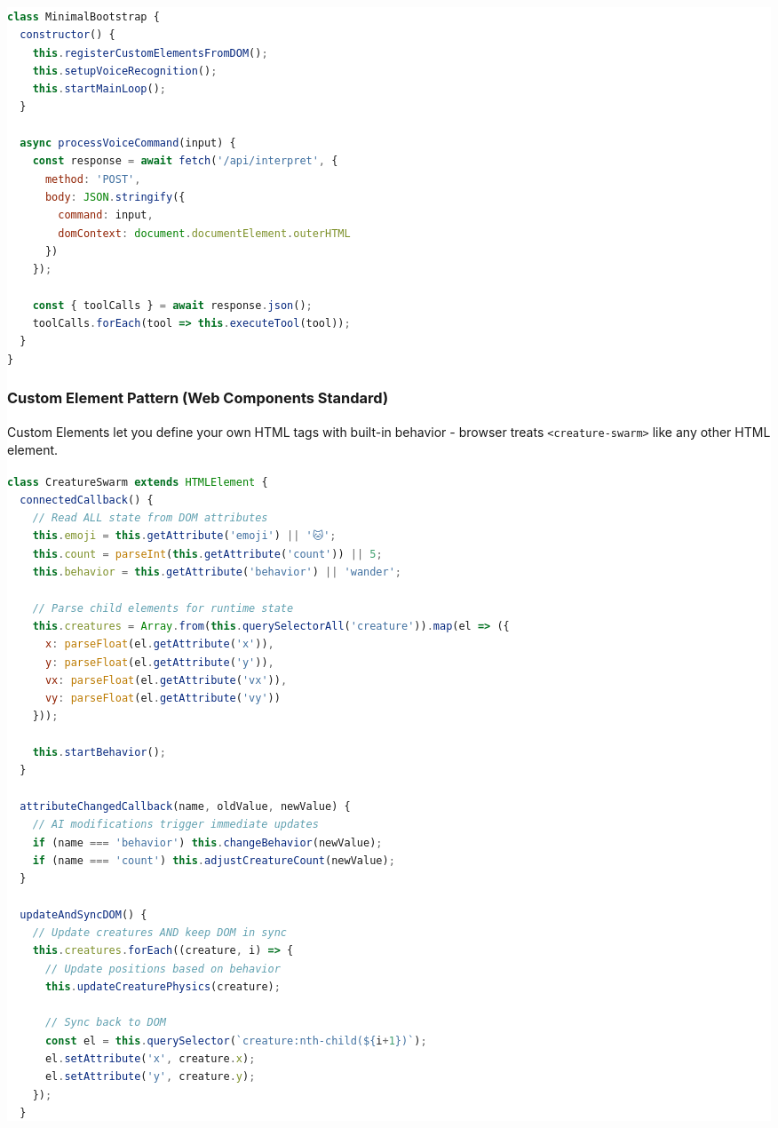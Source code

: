 ```javascript
class MinimalBootstrap {
  constructor() {
    this.registerCustomElementsFromDOM();
    this.setupVoiceRecognition();
    this.startMainLoop();
  }
  
  async processVoiceCommand(input) {
    const response = await fetch('/api/interpret', {
      method: 'POST',
      body: JSON.stringify({
        command: input,
        domContext: document.documentElement.outerHTML
      })
    });
    
    const { toolCalls } = await response.json();
    toolCalls.forEach(tool => this.executeTool(tool));
  }
}
```

### **Custom Element Pattern** (Web Components Standard)
Custom Elements let you define your own HTML tags with built-in behavior - browser treats `<creature-swarm>` like any other HTML element.

```javascript
class CreatureSwarm extends HTMLElement {
  connectedCallback() {
    // Read ALL state from DOM attributes
    this.emoji = this.getAttribute('emoji') || '🐱';
    this.count = parseInt(this.getAttribute('count')) || 5;
    this.behavior = this.getAttribute('behavior') || 'wander';
    
    // Parse child elements for runtime state
    this.creatures = Array.from(this.querySelectorAll('creature')).map(el => ({
      x: parseFloat(el.getAttribute('x')),
      y: parseFloat(el.getAttribute('y')),
      vx: parseFloat(el.getAttribute('vx')),
      vy: parseFloat(el.getAttribute('vy'))
    }));
    
    this.startBehavior();
  }
  
  attributeChangedCallback(name, oldValue, newValue) {
    // AI modifications trigger immediate updates
    if (name === 'behavior') this.changeBehavior(newValue);
    if (name === 'count') this.adjustCreatureCount(newValue);
  }
  
  updateAndSyncDOM() {
    // Update creatures AND keep DOM in sync
    this.creatures.forEach((creature, i) => {
      // Update positions based on behavior
      this.updateCreaturePhysics(creature);
      
      // Sync back to DOM
      const el = this.querySelector(`creature:nth-child(${i+1})`);
      el.setAttribute('x', creature.x);
      el.setAttribute('y', creature.y);
    });
  }
```